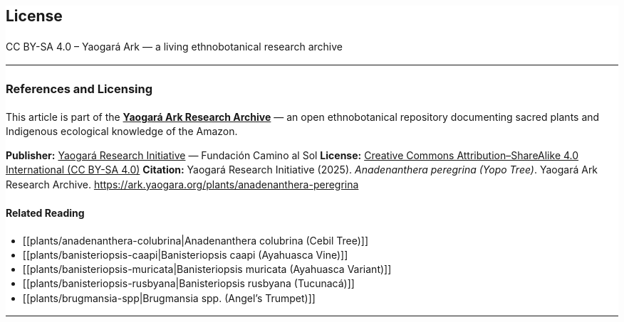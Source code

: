
## License
CC BY-SA 4.0 – Yaogará Ark — a living ethnobotanical research archive

---
### References and Licensing

This article is part of the **[Yaogará Ark Research Archive](https://ark.yaogara.org)** —
an open ethnobotanical repository documenting sacred plants and Indigenous ecological knowledge of the Amazon.

**Publisher:** [Yaogará Research Initiative](https://yaogara.com) — Fundación Camino al Sol
**License:** [Creative Commons Attribution–ShareAlike 4.0 International (CC BY-SA 4.0)](https://creativecommons.org/licenses/by-sa/4.0/)
**Citation:** Yaogará Research Initiative (2025). *Anadenanthera peregrina (Yopo Tree)*. Yaogará Ark Research Archive. https://ark.yaogara.org/plants/anadenanthera-peregrina

#### Related Reading
- [[plants/anadenanthera-colubrina|Anadenanthera colubrina (Cebil Tree)]]
- [[plants/banisteriopsis-caapi|Banisteriopsis caapi (Ayahuasca Vine)]]
- [[plants/banisteriopsis-muricata|Banisteriopsis muricata (Ayahuasca Variant)]]
- [[plants/banisteriopsis-rusbyana|Banisteriopsis rusbyana (Tucunacá)]]
- [[plants/brugmansia-spp|Brugmansia spp. (Angel’s Trumpet)]]

---
